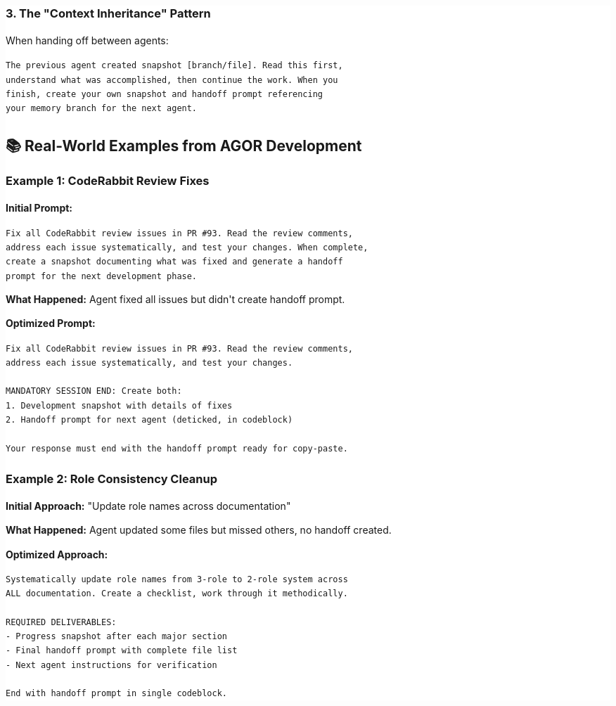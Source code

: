 ### 3. The "Context Inheritance" Pattern

When handing off between agents:
```
The previous agent created snapshot [branch/file]. Read this first, 
understand what was accomplished, then continue the work. When you 
finish, create your own snapshot and handoff prompt referencing 
your memory branch for the next agent.
```

## 📚 Real-World Examples from AGOR Development

### Example 1: CodeRabbit Review Fixes

**Initial Prompt:**
```
Fix all CodeRabbit review issues in PR #93. Read the review comments, 
address each issue systematically, and test your changes. When complete, 
create a snapshot documenting what was fixed and generate a handoff 
prompt for the next development phase.
```

**What Happened:** Agent fixed all issues but didn't create handoff prompt.

**Optimized Prompt:**
```
Fix all CodeRabbit review issues in PR #93. Read the review comments, 
address each issue systematically, and test your changes. 

MANDATORY SESSION END: Create both:
1. Development snapshot with details of fixes
2. Handoff prompt for next agent (deticked, in codeblock)

Your response must end with the handoff prompt ready for copy-paste.
```

### Example 2: Role Consistency Cleanup

**Initial Approach:** "Update role names across documentation"

**What Happened:** Agent updated some files but missed others, no handoff created.

**Optimized Approach:**
```
Systematically update role names from 3-role to 2-role system across 
ALL documentation. Create a checklist, work through it methodically.

REQUIRED DELIVERABLES:
- Progress snapshot after each major section
- Final handoff prompt with complete file list
- Next agent instructions for verification

End with handoff prompt in single codeblock.
```

